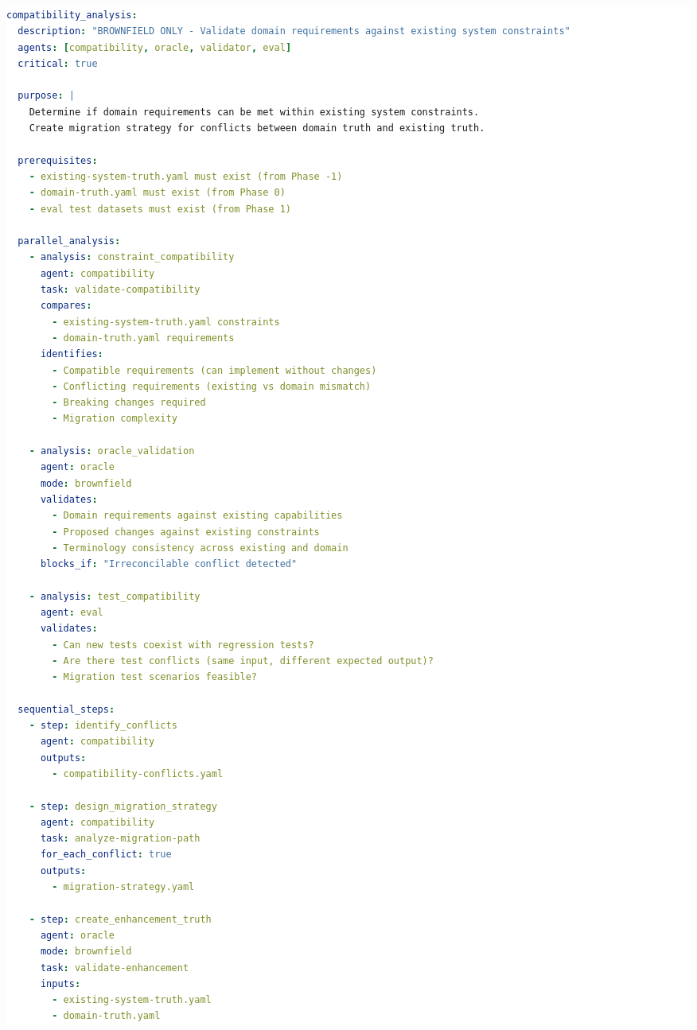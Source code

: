 ```yaml
compatibility_analysis:
  description: "BROWNFIELD ONLY - Validate domain requirements against existing system constraints"
  agents: [compatibility, oracle, validator, eval]
  critical: true

  purpose: |
    Determine if domain requirements can be met within existing system constraints.
    Create migration strategy for conflicts between domain truth and existing truth.

  prerequisites:
    - existing-system-truth.yaml must exist (from Phase -1)
    - domain-truth.yaml must exist (from Phase 0)
    - eval test datasets must exist (from Phase 1)

  parallel_analysis:
    - analysis: constraint_compatibility
      agent: compatibility
      task: validate-compatibility
      compares:
        - existing-system-truth.yaml constraints
        - domain-truth.yaml requirements
      identifies:
        - Compatible requirements (can implement without changes)
        - Conflicting requirements (existing vs domain mismatch)
        - Breaking changes required
        - Migration complexity

    - analysis: oracle_validation
      agent: oracle
      mode: brownfield
      validates:
        - Domain requirements against existing capabilities
        - Proposed changes against existing constraints
        - Terminology consistency across existing and domain
      blocks_if: "Irreconcilable conflict detected"

    - analysis: test_compatibility
      agent: eval
      validates:
        - Can new tests coexist with regression tests?
        - Are there test conflicts (same input, different expected output)?
        - Migration test scenarios feasible?

  sequential_steps:
    - step: identify_conflicts
      agent: compatibility
      outputs:
        - compatibility-conflicts.yaml

    - step: design_migration_strategy
      agent: compatibility
      task: analyze-migration-path
      for_each_conflict: true
      outputs:
        - migration-strategy.yaml

    - step: create_enhancement_truth
      agent: oracle
      mode: brownfield
      task: validate-enhancement
      inputs:
        - existing-system-truth.yaml
        - domain-truth.yaml
```